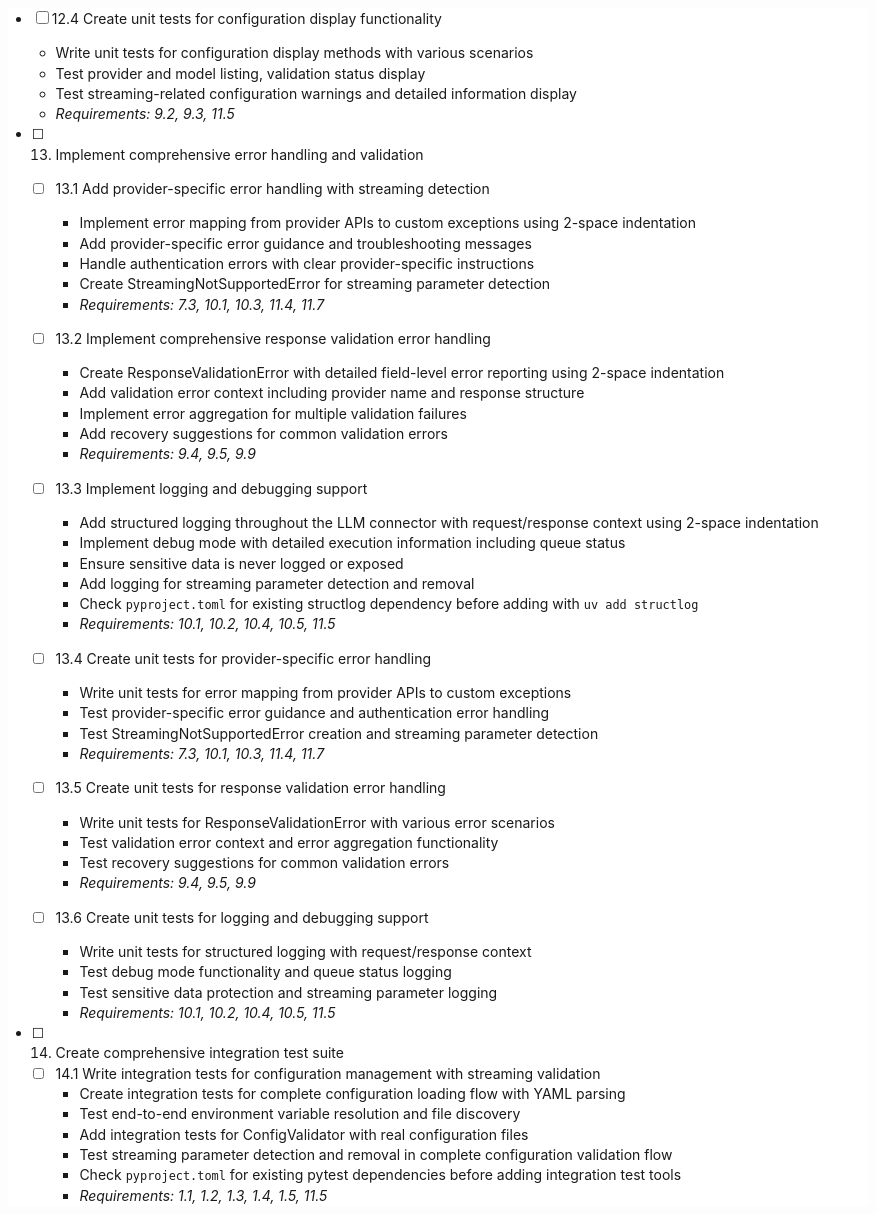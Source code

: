   - [ ] 12.4 Create unit tests for configuration display functionality
    - Write unit tests for configuration display methods with various scenarios
    - Test provider and model listing, validation status display
    - Test streaming-related configuration warnings and detailed information display
    - _Requirements: 9.2, 9.3, 11.5_

- [ ] 13. Implement comprehensive error handling and validation
  - [ ] 13.1 Add provider-specific error handling with streaming detection
    - Implement error mapping from provider APIs to custom exceptions using 2-space indentation
    - Add provider-specific error guidance and troubleshooting messages
    - Handle authentication errors with clear provider-specific instructions
    - Create StreamingNotSupportedError for streaming parameter detection
    - _Requirements: 7.3, 10.1, 10.3, 11.4, 11.7_

  - [ ] 13.2 Implement comprehensive response validation error handling
    - Create ResponseValidationError with detailed field-level error reporting using 2-space indentation
    - Add validation error context including provider name and response structure
    - Implement error aggregation for multiple validation failures
    - Add recovery suggestions for common validation errors
    - _Requirements: 9.4, 9.5, 9.9_

  - [ ] 13.3 Implement logging and debugging support
    - Add structured logging throughout the LLM connector with request/response context using 2-space indentation
    - Implement debug mode with detailed execution information including queue status
    - Ensure sensitive data is never logged or exposed
    - Add logging for streaming parameter detection and removal
    - Check `pyproject.toml` for existing structlog dependency before adding with `uv add structlog`
    - _Requirements: 10.1, 10.2, 10.4, 10.5, 11.5_

  - [ ] 13.4 Create unit tests for provider-specific error handling
    - Write unit tests for error mapping from provider APIs to custom exceptions
    - Test provider-specific error guidance and authentication error handling
    - Test StreamingNotSupportedError creation and streaming parameter detection
    - _Requirements: 7.3, 10.1, 10.3, 11.4, 11.7_

  - [ ] 13.5 Create unit tests for response validation error handling
    - Write unit tests for ResponseValidationError with various error scenarios
    - Test validation error context and error aggregation functionality
    - Test recovery suggestions for common validation errors
    - _Requirements: 9.4, 9.5, 9.9_

  - [ ] 13.6 Create unit tests for logging and debugging support
    - Write unit tests for structured logging with request/response context
    - Test debug mode functionality and queue status logging
    - Test sensitive data protection and streaming parameter logging
    - _Requirements: 10.1, 10.2, 10.4, 10.5, 11.5_

- [ ] 14. Create comprehensive integration test suite
  - [ ] 14.1 Write integration tests for configuration management with streaming validation
    - Create integration tests for complete configuration loading flow with YAML parsing
    - Test end-to-end environment variable resolution and file discovery
    - Add integration tests for ConfigValidator with real configuration files
    - Test streaming parameter detection and removal in complete configuration validation flow
    - Check `pyproject.toml` for existing pytest dependencies before adding integration test tools
    - _Requirements: 1.1, 1.2, 1.3, 1.4, 1.5, 11.5_
